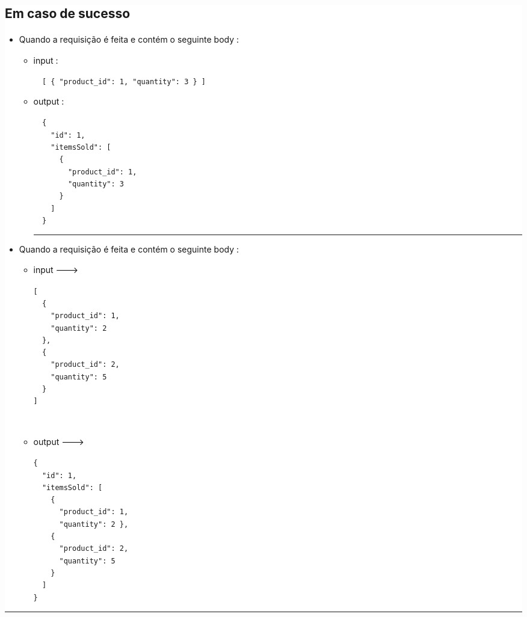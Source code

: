 ## Em caso de sucesso

- Quando a requisição é feita e contém o seguinte body :
  - input :
    ```
      [ { "product_id": 1, "quantity": 3 } ]
    ```
  - output :
    ```
      {
        "id": 1,
        "itemsSold": [
          {
            "product_id": 1,
            "quantity": 3
          }
        ]
      }
    ```
    ***
- Quando a requisição é feita e contém o seguinte body :

  - input --->
    ```
    [
      {
        "product_id": 1,
        "quantity": 2
      },
      {
        "product_id": 2,
        "quantity": 5
      }
    ]
    ```

  &nbsp;

  - output --->
    ```
    {
      "id": 1,
      "itemsSold": [
        {
          "product_id": 1,
          "quantity": 2 },
        {
          "product_id": 2,
          "quantity": 5
        }
      ]
    }
    ```

---
